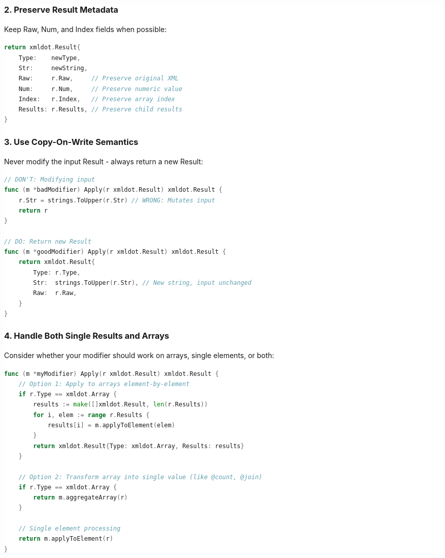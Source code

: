 ### 2. Preserve Result Metadata

Keep Raw, Num, and Index fields when possible:

```go
return xmldot.Result{
    Type:    newType,
    Str:     newString,
    Raw:     r.Raw,     // Preserve original XML
    Num:     r.Num,     // Preserve numeric value
    Index:   r.Index,   // Preserve array index
    Results: r.Results, // Preserve child results
}
```

### 3. Use Copy-On-Write Semantics

Never modify the input Result - always return a new Result:

```go
// DON'T: Modifying input
func (m *badModifier) Apply(r xmldot.Result) xmldot.Result {
    r.Str = strings.ToUpper(r.Str) // WRONG: Mutates input
    return r
}

// DO: Return new Result
func (m *goodModifier) Apply(r xmldot.Result) xmldot.Result {
    return xmldot.Result{
        Type: r.Type,
        Str:  strings.ToUpper(r.Str), // New string, input unchanged
        Raw:  r.Raw,
    }
}
```

### 4. Handle Both Single Results and Arrays

Consider whether your modifier should work on arrays, single elements, or both:

```go
func (m *myModifier) Apply(r xmldot.Result) xmldot.Result {
    // Option 1: Apply to arrays element-by-element
    if r.Type == xmldot.Array {
        results := make([]xmldot.Result, len(r.Results))
        for i, elem := range r.Results {
            results[i] = m.applyToElement(elem)
        }
        return xmldot.Result{Type: xmldot.Array, Results: results}
    }

    // Option 2: Transform array into single value (like @count, @join)
    if r.Type == xmldot.Array {
        return m.aggregateArray(r)
    }

    // Single element processing
    return m.applyToElement(r)
}
```
